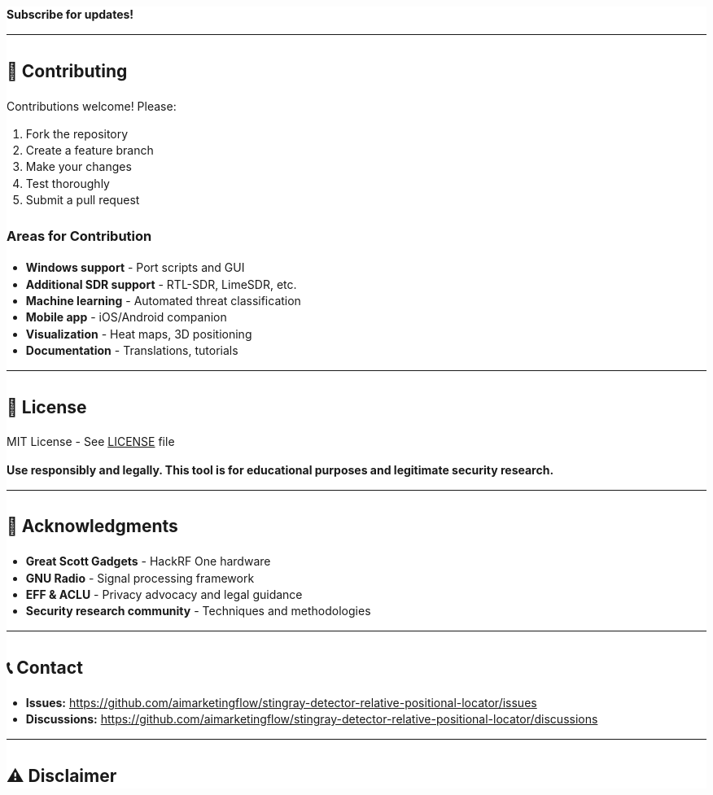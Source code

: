 **Subscribe for updates!**

---

## 🤝 Contributing

Contributions welcome! Please:

1. Fork the repository
2. Create a feature branch
3. Make your changes
4. Test thoroughly
5. Submit a pull request

### Areas for Contribution

- **Windows support** - Port scripts and GUI
- **Additional SDR support** - RTL-SDR, LimeSDR, etc.
- **Machine learning** - Automated threat classification
- **Mobile app** - iOS/Android companion
- **Visualization** - Heat maps, 3D positioning
- **Documentation** - Translations, tutorials

---

## 📜 License

MIT License - See [LICENSE](LICENSE) file

**Use responsibly and legally. This tool is for educational purposes and legitimate security research.**

---

## 🙏 Acknowledgments

- **Great Scott Gadgets** - HackRF One hardware
- **GNU Radio** - Signal processing framework
- **EFF & ACLU** - Privacy advocacy and legal guidance
- **Security research community** - Techniques and methodologies

---

## 📞 Contact

- **Issues:** https://github.com/aimarketingflow/stingray-detector-relative-positional-locator/issues
- **Discussions:** https://github.com/aimarketingflow/stingray-detector-relative-positional-locator/discussions

---

## ⚠️ Disclaimer
